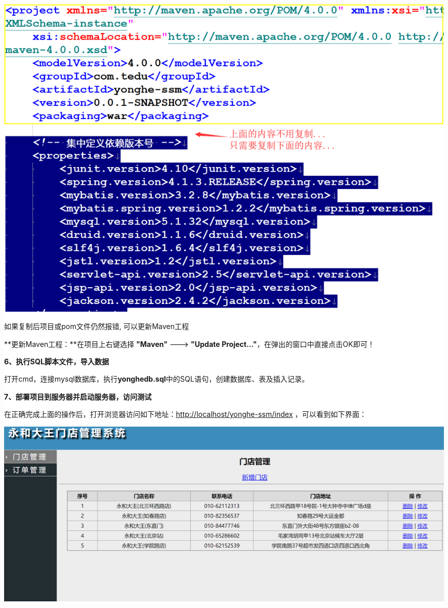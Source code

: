 ![](JAVAWEB-NOTE03.assets/32b2d2e712857eb26fae448eecf7ce26.png)

如果复制后项目或pom文件仍然报错, 可以更新Maven工程

**更新Maven工程：**在项目上右键选择 **"Maven"** ---> **"Update
Project…"**，在弹出的窗口中直接点击OK即可！

**6、执行SQL脚本文件，导入数据**

打开cmd，连接mysql数据库，执行**yonghedb.sql**中的SQL语句，创建数据库、表及插入记录。

**7、部署项目到服务器并启动服务器，访问测试**

在正确完成上面的操作后，打开浏览器访问如下地址：<http://localhost/yonghe-ssm/index>
，可以看到如下界面：

![](JAVAWEB-NOTE03.assets/770fe679ff527efa1f80fc4e57a96f79.png)
